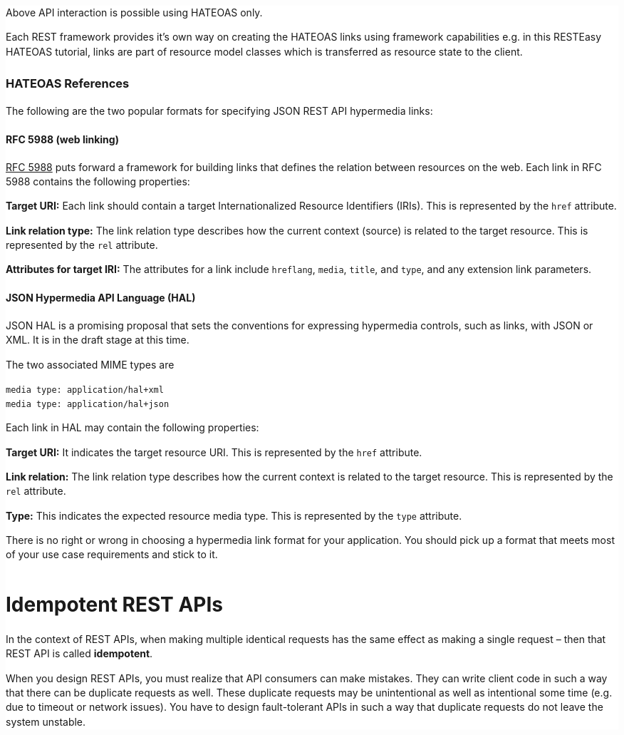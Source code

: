 Above API interaction is possible using HATEOAS only.

Each REST framework provides it’s own way on creating the HATEOAS links using framework capabilities e.g. in this RESTEasy HATEOAS tutorial, links are part of resource model classes which is transferred as resource state to the client.

### HATEOAS References

The following are the two popular formats for specifying JSON REST API hypermedia links:

#### RFC 5988 (web linking)

[RFC 5988](https://tools.ietf.org/html/rfc5988) puts forward a framework for building links that defines the relation between resources on the web. Each link in RFC 5988 contains the following properties:

**Target URI:** Each link should contain a target Internationalized Resource Identifiers (IRIs). This is represented by the ```href``` attribute.

**Link relation type:** The link relation type describes how the current context (source) is related to the target resource. This is represented by the ```rel``` attribute.

**Attributes for target IRI:** The attributes for a link include ```hreflang```, ```media```, ```title```, and ```type```, and any extension link parameters.

#### JSON Hypermedia API Language (HAL)

JSON HAL is a promising proposal that sets the conventions for expressing hypermedia controls, such as links, with JSON or XML. It is in the draft stage at this time.

The two associated MIME types are

```
media type: application/hal+xml 
media type: application/hal+json
```

Each link in HAL may contain the following properties:

**Target URI:** It indicates the target resource URI. This is represented by the ```href``` attribute.

**Link relation:** The link relation type describes how the current context is related to the target resource. This is represented by the ```rel``` attribute.

**Type:** This indicates the expected resource media type. This is represented by the ```type``` attribute.

There is no right or wrong in choosing a hypermedia link format for your application. You should pick up a format that meets most of your use case requirements and stick to it.

# Idempotent REST APIs

In the context of REST APIs, when making multiple identical requests has the same effect as making a single request – then that REST API is called **idempotent**.

When you design REST APIs, you must realize that API consumers can make mistakes. They can write client code in such a way that there can be duplicate requests as well. These duplicate requests may be unintentional as well as intentional some time (e.g. due to timeout or network issues). You have to design fault-tolerant APIs in such a way that duplicate requests do not leave the system unstable.

